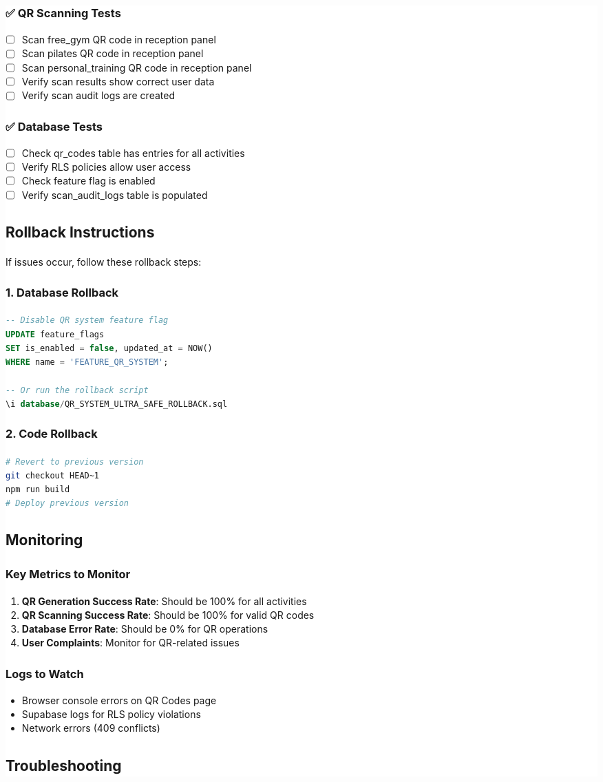 ### ✅ QR Scanning Tests
- [ ] Scan free_gym QR code in reception panel
- [ ] Scan pilates QR code in reception panel
- [ ] Scan personal_training QR code in reception panel
- [ ] Verify scan results show correct user data
- [ ] Verify scan audit logs are created

### ✅ Database Tests
- [ ] Check qr_codes table has entries for all activities
- [ ] Verify RLS policies allow user access
- [ ] Check feature flag is enabled
- [ ] Verify scan_audit_logs table is populated

## Rollback Instructions

If issues occur, follow these rollback steps:

### 1. Database Rollback
```sql
-- Disable QR system feature flag
UPDATE feature_flags 
SET is_enabled = false, updated_at = NOW() 
WHERE name = 'FEATURE_QR_SYSTEM';

-- Or run the rollback script
\i database/QR_SYSTEM_ULTRA_SAFE_ROLLBACK.sql
```

### 2. Code Rollback
```bash
# Revert to previous version
git checkout HEAD~1
npm run build
# Deploy previous version
```

## Monitoring

### Key Metrics to Monitor
1. **QR Generation Success Rate**: Should be 100% for all activities
2. **QR Scanning Success Rate**: Should be 100% for valid QR codes
3. **Database Error Rate**: Should be 0% for QR operations
4. **User Complaints**: Monitor for QR-related issues

### Logs to Watch
- Browser console errors on QR Codes page
- Supabase logs for RLS policy violations
- Network errors (409 conflicts)

## Troubleshooting
